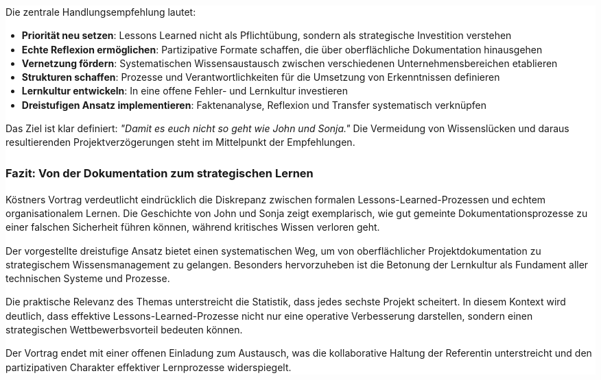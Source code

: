 Die zentrale Handlungsempfehlung lautet:

- **Priorität neu setzen**: Lessons Learned nicht als Pflichtübung, sondern als strategische Investition verstehen
- **Echte Reflexion ermöglichen**: Partizipative Formate schaffen, die über oberflächliche Dokumentation hinausgehen
- **Vernetzung fördern**: Systematischen Wissensaustausch zwischen verschiedenen Unternehmensbereichen etablieren
- **Strukturen schaffen**: Prozesse und Verantwortlichkeiten für die Umsetzung von Erkenntnissen definieren
- **Lernkultur entwickeln**: In eine offene Fehler- und Lernkultur investieren
- **Dreistufigen Ansatz implementieren**: Faktenanalyse, Reflexion und Transfer systematisch verknüpfen

Das Ziel ist klar definiert: *"Damit es euch nicht so geht wie John und Sonja."* Die Vermeidung von Wissenslücken und daraus resultierenden Projektverzögerungen steht im Mittelpunkt der Empfehlungen.

### Fazit: Von der Dokumentation zum strategischen Lernen

Köstners Vortrag verdeutlicht eindrücklich die Diskrepanz zwischen formalen Lessons-Learned-Prozessen und echtem organisationalem Lernen. Die Geschichte von John und Sonja zeigt exemplarisch, wie gut gemeinte Dokumentationsprozesse zu einer falschen Sicherheit führen können, während kritisches Wissen verloren geht.

Der vorgestellte dreistufige Ansatz bietet einen systematischen Weg, um von oberflächlicher Projektdokumentation zu strategischem Wissensmanagement zu gelangen. Besonders hervorzuheben ist die Betonung der Lernkultur als Fundament aller technischen Systeme und Prozesse.

Die praktische Relevanz des Themas unterstreicht die Statistik, dass jedes sechste Projekt scheitert. In diesem Kontext wird deutlich, dass effektive Lessons-Learned-Prozesse nicht nur eine operative Verbesserung darstellen, sondern einen strategischen Wettbewerbsvorteil bedeuten können.

Der Vortrag endet mit einer offenen Einladung zum Austausch, was die kollaborative Haltung der Referentin unterstreicht und den partizipativen Charakter effektiver Lernprozesse widerspiegelt.